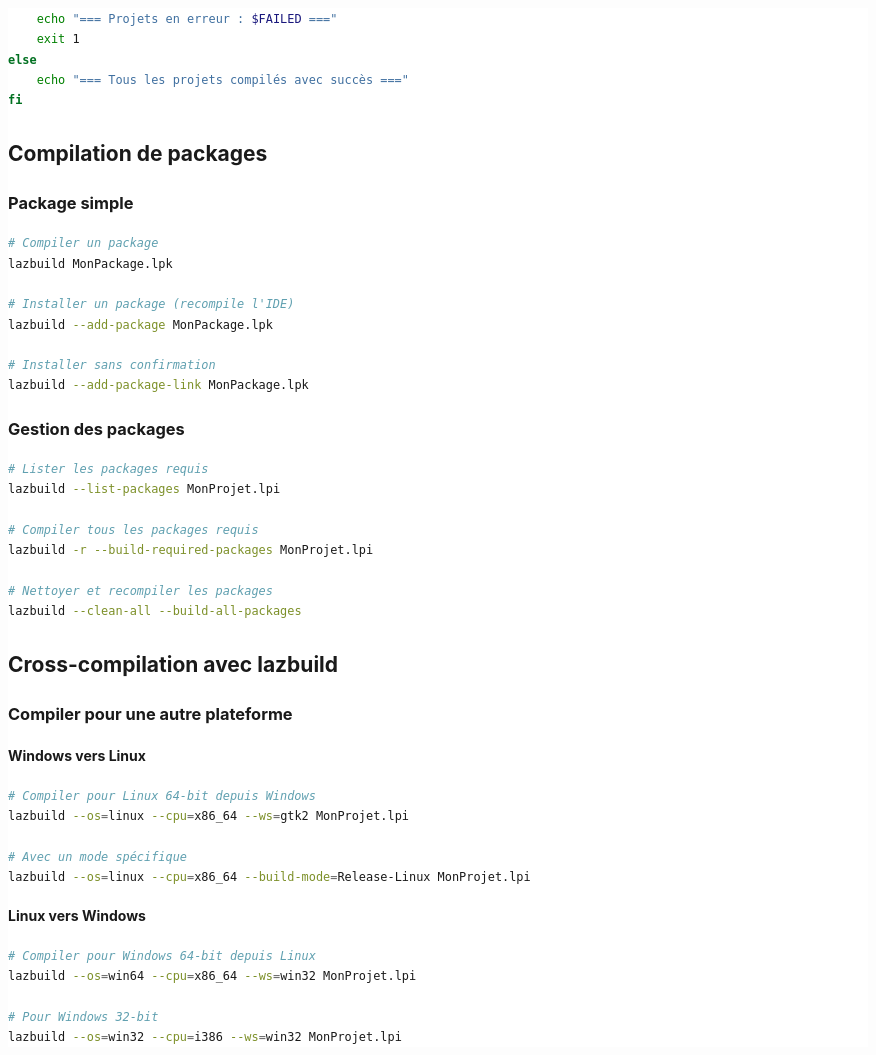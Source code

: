 ```bash
    echo "=== Projets en erreur : $FAILED ==="
    exit 1
else
    echo "=== Tous les projets compilés avec succès ==="
fi
```

## Compilation de packages

### Package simple

```bash
# Compiler un package
lazbuild MonPackage.lpk

# Installer un package (recompile l'IDE)
lazbuild --add-package MonPackage.lpk

# Installer sans confirmation
lazbuild --add-package-link MonPackage.lpk
```

### Gestion des packages

```bash
# Lister les packages requis
lazbuild --list-packages MonProjet.lpi

# Compiler tous les packages requis
lazbuild -r --build-required-packages MonProjet.lpi

# Nettoyer et recompiler les packages
lazbuild --clean-all --build-all-packages
```

## Cross-compilation avec lazbuild

### Compiler pour une autre plateforme

#### Windows vers Linux

```bash
# Compiler pour Linux 64-bit depuis Windows
lazbuild --os=linux --cpu=x86_64 --ws=gtk2 MonProjet.lpi

# Avec un mode spécifique
lazbuild --os=linux --cpu=x86_64 --build-mode=Release-Linux MonProjet.lpi
```

#### Linux vers Windows

```bash
# Compiler pour Windows 64-bit depuis Linux
lazbuild --os=win64 --cpu=x86_64 --ws=win32 MonProjet.lpi

# Pour Windows 32-bit
lazbuild --os=win32 --cpu=i386 --ws=win32 MonProjet.lpi
```
